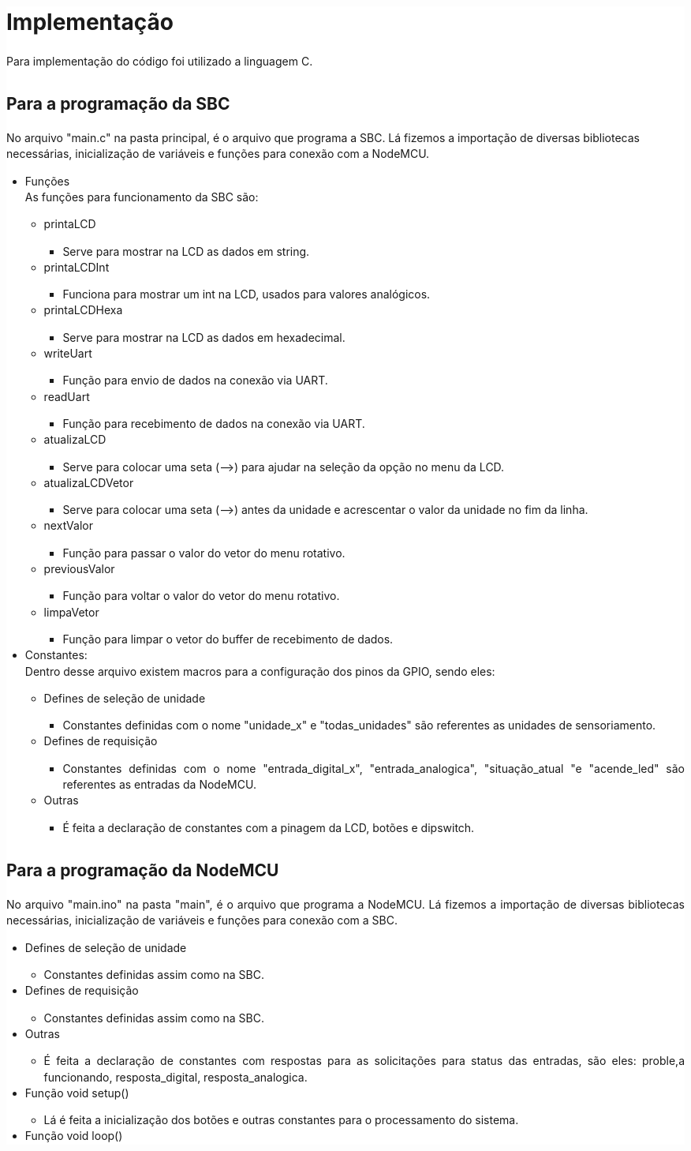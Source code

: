 <div id="implementacao">
	<h1>Implementação</h1>
	<p>Para implementação do código foi utilizado a linguagem C.</p>
	<h2>Para a programação da SBC</h2>
	<p > 
		No arquivo "main.c" na pasta principal, é o arquivo que programa a SBC. Lá fizemos a importação de diversas bibliotecas necessárias, inicialização de variáveis e funções para conexão com a NodeMCU.
		<ul>
			<li>Funções</li>
			<h align="justify"> As funções para funcionamento da SBC são:</h>
			<ul>
				<li>printaLCD</li>
					<ul><li>Serve para mostrar na LCD as dados em string.</ul></li>
				<li>printaLCDInt</li>
					<ul><li>Funciona para mostrar um int na LCD, usados para valores analógicos.</ul></li>
				<li>printaLCDHexa</li>
					<ul><li>Serve para mostrar na LCD as dados em hexadecimal.</ul></li>	
				<li>writeUart</li>
					<ul><li>Função para envio de dados na conexão via UART.</ul></li>
				<li>readUart</li>					
					<ul><li>Função para recebimento de dados na conexão via UART.</ul></li>
				<li>atualizaLCD</li>
					<ul><li>Serve para colocar uma seta (-->) para ajudar na seleção da opção no menu da LCD.</ul></li>
				<li>atualizaLCDVetor</li>
					<ul><li> Serve para colocar uma seta (-->)  antes da unidade e acrescentar o valor da unidade no fim da linha.</ul></li>
				<li>nextValor</li>					
					<ul><li>Função para passar o valor do vetor do menu rotativo.</ul></li>
				<li>previousValor</li>
					<ul><li>Função para voltar o valor do vetor do menu rotativo.</ul></li>
				<li>limpaVetor</li>
					<ul><li>Função para limpar o vetor do buffer de recebimento de dados.</ul></li>
			</ul>
			<li>Constantes:</li>
			<h7> Dentro desse arquivo existem macros para a configuração dos pinos da GPIO, sendo eles:</h7>
			<ul>
				<li>Defines de seleção de unidade</li>
					<ul><li align="justify">Constantes definidas com o nome "unidade_x" e "todas_unidades" são referentes as unidades de sensoriamento.</ul></li>
				<li>Defines de requisição</li>
					<ul><li align="justify">Constantes definidas com o nome "entrada_digital_x", "entrada_analogica", "situação_atual "e "acende_led" são referentes as entradas da NodeMCU.</ul></li>
				<li>Outras</li>
					<ul><li align="justify">É feita a declaração de constantes com a pinagem da LCD, botões e dipswitch.</ul></li>	
			</ul>
		</ul>
    </p>
	<h2>Para a programação da NodeMCU</h2>
	<p align="justify"> 
		No arquivo "main.ino" na pasta "main", é o arquivo que programa a NodeMCU. Lá fizemos a importação de diversas bibliotecas necessárias, inicialização de variáveis e funções para conexão com a SBC.
		<ul>
			<li>Defines de seleção de unidade</li>
				<ul><li align="justify">Constantes definidas assim como na SBC.</ul></li>
			<li>Defines de requisição</li>
				<ul><li align="justify">Constantes definidas assim como na SBC.</ul></li>
			<li>Outras</li>
				<ul><li align="justify">É feita a declaração de constantes com respostas para as solicitações para status das entradas, são eles: proble,a funcionando, resposta_digital, resposta_analogica.</ul></li>	
			<li>Função void setup()</li>
				<ul><li align="justify">Lá é feita a inicialização dos botões e outras constantes para o processamento do sistema.</ul></li>	
			<li>Função void loop()</li>